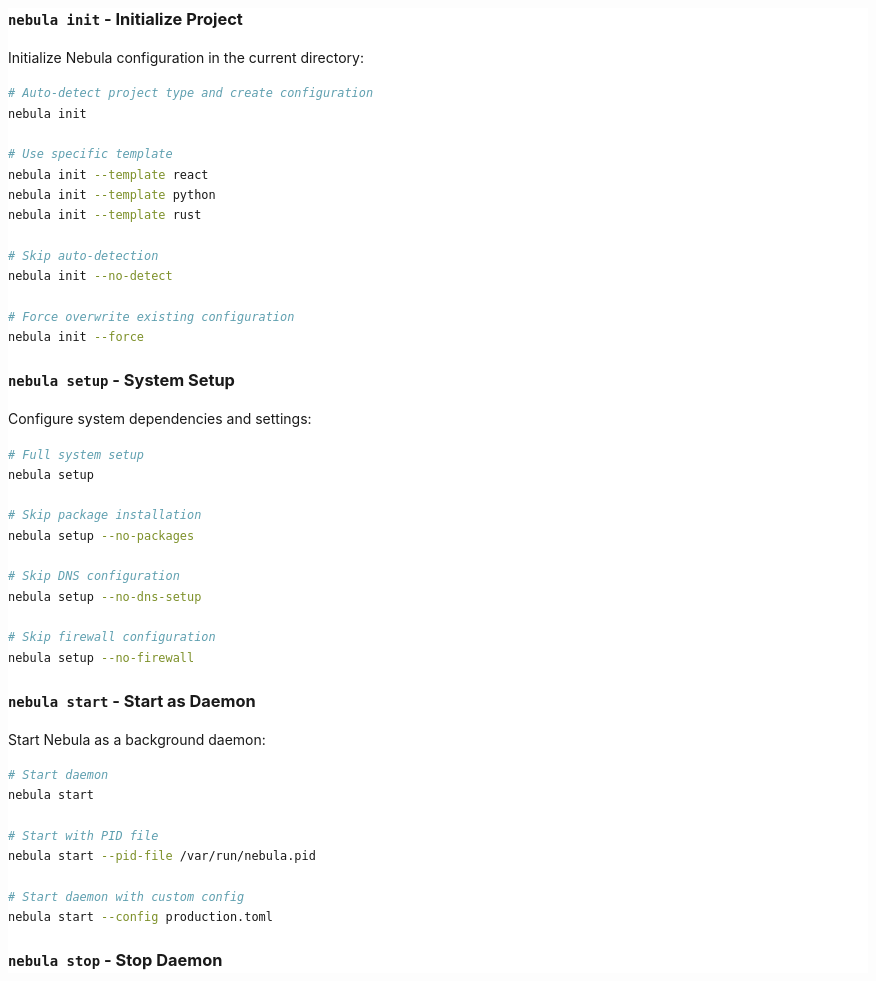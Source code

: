### `nebula init` - Initialize Project

Initialize Nebula configuration in the current directory:

```bash
# Auto-detect project type and create configuration
nebula init

# Use specific template
nebula init --template react
nebula init --template python
nebula init --template rust

# Skip auto-detection
nebula init --no-detect

# Force overwrite existing configuration
nebula init --force
```

### `nebula setup` - System Setup

Configure system dependencies and settings:

```bash
# Full system setup
nebula setup

# Skip package installation
nebula setup --no-packages

# Skip DNS configuration
nebula setup --no-dns-setup

# Skip firewall configuration
nebula setup --no-firewall
```

### `nebula start` - Start as Daemon

Start Nebula as a background daemon:

```bash
# Start daemon
nebula start

# Start with PID file
nebula start --pid-file /var/run/nebula.pid

# Start daemon with custom config
nebula start --config production.toml
```

### `nebula stop` - Stop Daemon
